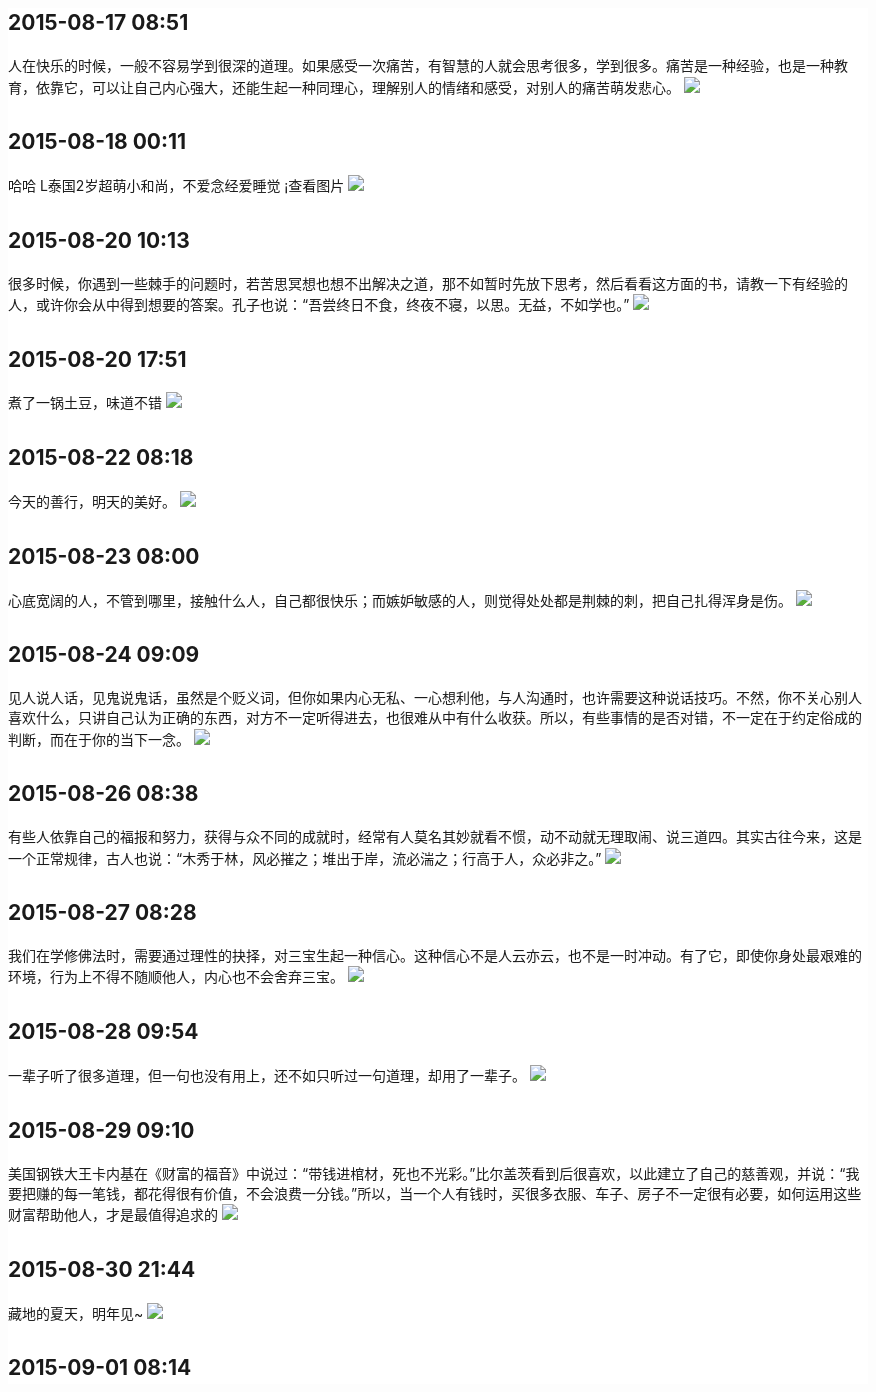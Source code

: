  ## 2015-08-17 08:51
人在快乐的时候，一般不容易学到很深的道理。如果感受一次痛苦，有智慧的人就会思考很多，学到很多。痛苦是一种经验，也是一种教育，依靠它，可以让自己内心强大，还能生起一种同理心，理解别人的情绪和感受，对别人的痛苦萌发悲心。
<img src="../Image/697ccf95jw1ev5bozx9hjj20b407wq3a.jpg" width="400">
 ## 2015-08-18 00:11
哈哈 L泰国2岁超萌小和尚，不爱念经爱睡觉 ¡查看图片
<img src="../Image/0" width="400">
 ## 2015-08-20 10:13
很多时候，你遇到一些棘手的问题时，若苦思冥想也想不出解决之道，那不如暂时先放下思考，然后看看这方面的书，请教一下有经验的人，或许你会从中得到想要的答案。孔子也说：“吾尝终日不食，终夜不寝，以思。无益，不如学也。”
<img src="../Image/697ccf95jw1ev8ux64rm7j209c0a1q3d.jpg" width="400">
 ## 2015-08-20 17:51
煮了一锅土豆，味道不错
<img src="../Image/697ccf95jw1ev96rdybbrj20zk0qodhy.jpg" width="400">
 ## 2015-08-22 08:18
今天的善行，明天的美好。
<img src="../Image/697ccf95jw1evb2t3pw6tj20c80hm760.jpg" width="400">
 ## 2015-08-23 08:00
心底宽阔的人，不管到哪里，接触什么人，自己都很快乐；而嫉妒敏感的人，则觉得处处都是荆棘的刺，把自己扎得浑身是伤。
<img src="../Image/697ccf95jw1evc7xl9ow5j20bi0fd0t0.jpg" width="400">
 ## 2015-08-24 09:09
见人说人话，见鬼说鬼话，虽然是个贬义词，但你如果内心无私、一心想利他，与人沟通时，也许需要这种说话技巧。不然，你不关心别人喜欢什么，只讲自己认为正确的东西，对方不一定听得进去，也很难从中有什么收获。所以，有些事情的是否对错，不一定在于约定俗成的判断，而在于你的当下一念。
<img src="../Image/697ccf95jw1evdfgd77osj20jz0kr76g.jpg" width="400">
 ## 2015-08-26 08:38
有些人依靠自己的福报和努力，获得与众不同的成就时，经常有人莫名其妙就看不惯，动不动就无理取闹、说三道四。其实古往今来，这是一个正常规律，古人也说：“木秀于林，风必摧之；堆出于岸，流必湍之；行高于人，众必非之。”
<img src="../Image/697ccf95jw1evfp66elnaj20dw09ywgd.jpg" width="400">
 ## 2015-08-27 08:28
我们在学修佛法时，需要通过理性的抉择，对三宝生起一种信心。这种信心不是人云亦云，也不是一时冲动。有了它，即使你身处最艰难的环境，行为上不得不随顺他人，内心也不会舍弃三宝。
<img src="../Image/697ccf95jw1evguzerjc4j20nm0fq41x.jpg" width="400">
 ## 2015-08-28 09:54
一辈子听了很多道理，但一句也没有用上，还不如只听过一句道理，却用了一辈子。
<img src="../Image/697ccf95jw1evi2zlzqr9j20c80hldgn.jpg" width="400">
 ## 2015-08-29 09:10
美国钢铁大王卡内基在《财富的福音》中说过：“带钱进棺材，死也不光彩。”比尔盖茨看到后很喜欢，以此建立了自己的慈善观，并说：“我要把赚的每一笔钱，都花得很有价值，不会浪费一分钱。”所以，当一个人有钱时，买很多衣服、车子、房子不一定很有必要，如何运用这些财富帮助他人，才是最值得追求的
<img src="../Image/697ccf95jw1evj7ok4ywbj20bx0d675q.jpg" width="400">
 ## 2015-08-30 21:44
藏地的夏天，明年见~
<img src="../Image/697ccf95jw1evkz2uzxxuj20qo0zk78n.jpg" width="400">
 ## 2015-09-01 08:14
